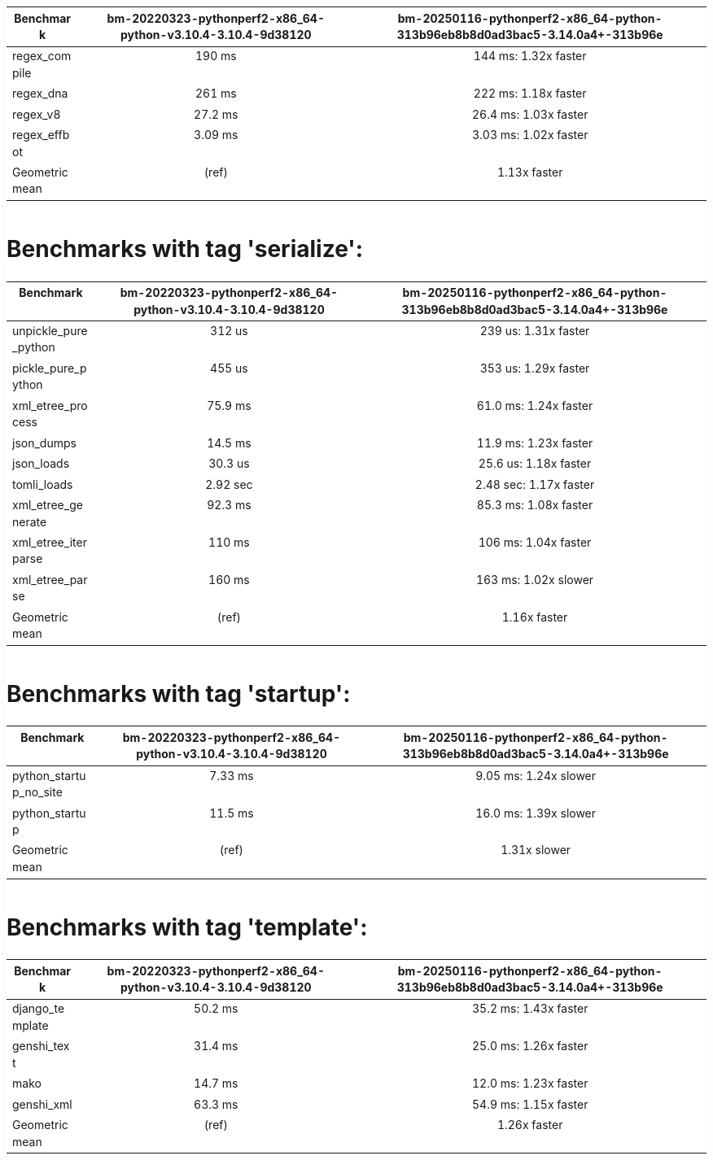 | Benchmark      | bm-20220323-pythonperf2-x86_64-python-v3.10.4-3.10.4-9d38120 | bm-20250116-pythonperf2-x86_64-python-313b96eb8b8d0ad3bac5-3.14.0a4+-313b96e |
|----------------|:------------------------------------------------------------:|:----------------------------------------------------------------------------:|
| regex_compile  | 190 ms                                                       | 144 ms: 1.32x faster                                                         |
| regex_dna      | 261 ms                                                       | 222 ms: 1.18x faster                                                         |
| regex_v8       | 27.2 ms                                                      | 26.4 ms: 1.03x faster                                                        |
| regex_effbot   | 3.09 ms                                                      | 3.03 ms: 1.02x faster                                                        |
| Geometric mean | (ref)                                                        | 1.13x faster                                                                 |

Benchmarks with tag 'serialize':
================================

| Benchmark            | bm-20220323-pythonperf2-x86_64-python-v3.10.4-3.10.4-9d38120 | bm-20250116-pythonperf2-x86_64-python-313b96eb8b8d0ad3bac5-3.14.0a4+-313b96e |
|----------------------|:------------------------------------------------------------:|:----------------------------------------------------------------------------:|
| unpickle_pure_python | 312 us                                                       | 239 us: 1.31x faster                                                         |
| pickle_pure_python   | 455 us                                                       | 353 us: 1.29x faster                                                         |
| xml_etree_process    | 75.9 ms                                                      | 61.0 ms: 1.24x faster                                                        |
| json_dumps           | 14.5 ms                                                      | 11.9 ms: 1.23x faster                                                        |
| json_loads           | 30.3 us                                                      | 25.6 us: 1.18x faster                                                        |
| tomli_loads          | 2.92 sec                                                     | 2.48 sec: 1.17x faster                                                       |
| xml_etree_generate   | 92.3 ms                                                      | 85.3 ms: 1.08x faster                                                        |
| xml_etree_iterparse  | 110 ms                                                       | 106 ms: 1.04x faster                                                         |
| xml_etree_parse      | 160 ms                                                       | 163 ms: 1.02x slower                                                         |
| Geometric mean       | (ref)                                                        | 1.16x faster                                                                 |

Benchmarks with tag 'startup':
==============================

| Benchmark              | bm-20220323-pythonperf2-x86_64-python-v3.10.4-3.10.4-9d38120 | bm-20250116-pythonperf2-x86_64-python-313b96eb8b8d0ad3bac5-3.14.0a4+-313b96e |
|------------------------|:------------------------------------------------------------:|:----------------------------------------------------------------------------:|
| python_startup_no_site | 7.33 ms                                                      | 9.05 ms: 1.24x slower                                                        |
| python_startup         | 11.5 ms                                                      | 16.0 ms: 1.39x slower                                                        |
| Geometric mean         | (ref)                                                        | 1.31x slower                                                                 |

Benchmarks with tag 'template':
===============================

| Benchmark       | bm-20220323-pythonperf2-x86_64-python-v3.10.4-3.10.4-9d38120 | bm-20250116-pythonperf2-x86_64-python-313b96eb8b8d0ad3bac5-3.14.0a4+-313b96e |
|-----------------|:------------------------------------------------------------:|:----------------------------------------------------------------------------:|
| django_template | 50.2 ms                                                      | 35.2 ms: 1.43x faster                                                        |
| genshi_text     | 31.4 ms                                                      | 25.0 ms: 1.26x faster                                                        |
| mako            | 14.7 ms                                                      | 12.0 ms: 1.23x faster                                                        |
| genshi_xml      | 63.3 ms                                                      | 54.9 ms: 1.15x faster                                                        |
| Geometric mean  | (ref)                                                        | 1.26x faster                                                                 |
